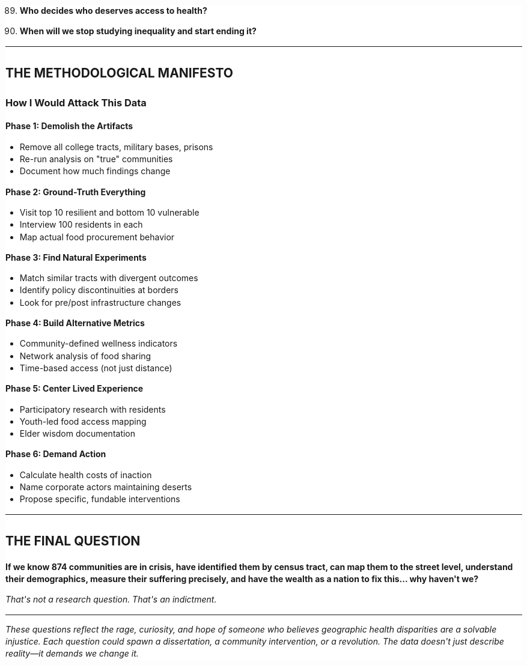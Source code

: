 89. **Who decides who deserves access to health?**

90. **When will we stop studying inequality and start ending it?**

---

## THE METHODOLOGICAL MANIFESTO

### How I Would Attack This Data

**Phase 1: Demolish the Artifacts**
- Remove all college tracts, military bases, prisons
- Re-run analysis on "true" communities
- Document how much findings change

**Phase 2: Ground-Truth Everything**
- Visit top 10 resilient and bottom 10 vulnerable
- Interview 100 residents in each
- Map actual food procurement behavior

**Phase 3: Find Natural Experiments**
- Match similar tracts with divergent outcomes
- Identify policy discontinuities at borders
- Look for pre/post infrastructure changes

**Phase 4: Build Alternative Metrics**
- Community-defined wellness indicators
- Network analysis of food sharing
- Time-based access (not just distance)

**Phase 5: Center Lived Experience**
- Participatory research with residents
- Youth-led food access mapping
- Elder wisdom documentation

**Phase 6: Demand Action**
- Calculate health costs of inaction
- Name corporate actors maintaining deserts
- Propose specific, fundable interventions

---

## THE FINAL QUESTION

**If we know 874 communities are in crisis, have identified them by census tract, can map them to the street level, understand their demographics, measure their suffering precisely, and have the wealth as a nation to fix this... why haven't we?**

*That's not a research question. That's an indictment.*

---

*These questions reflect the rage, curiosity, and hope of someone who believes geographic health disparities are a solvable injustice. Each question could spawn a dissertation, a community intervention, or a revolution. The data doesn't just describe reality—it demands we change it.*